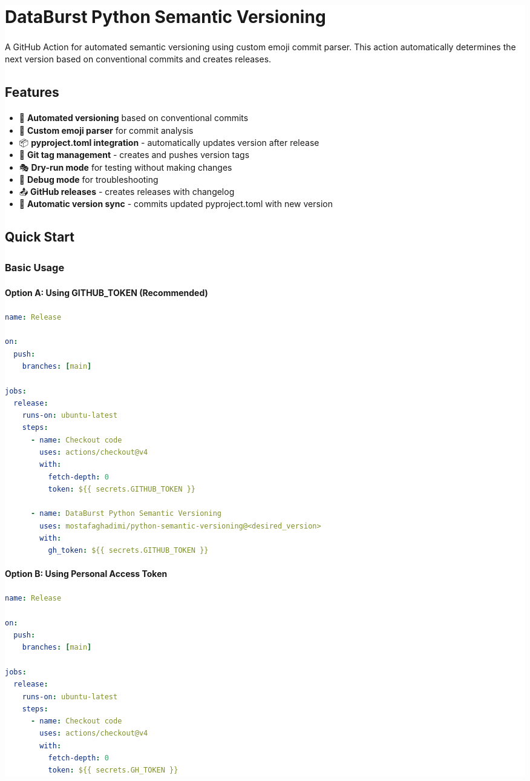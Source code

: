 # DataBurst Python Semantic Versioning

A GitHub Action for automated semantic versioning using custom emoji commit parser. This action automatically determines the next version based on conventional commits and creates releases.

## Features

- 🚀 **Automated versioning** based on conventional commits
- 🎯 **Custom emoji parser** for commit analysis
- 📦 **pyproject.toml integration** - automatically updates version after release
- 🔄 **Git tag management** - creates and pushes version tags
- 🎭 **Dry-run mode** for testing without making changes
- 🐛 **Debug mode** for troubleshooting
- 📤 **GitHub releases** - creates releases with changelog
- 🔄 **Automatic version sync** - commits updated pyproject.toml with new version

## Quick Start

### Basic Usage

#### Option A: Using GITHUB_TOKEN (Recommended)

```yaml
name: Release

on:
  push:
    branches: [main]

jobs:
  release:
    runs-on: ubuntu-latest
    steps:
      - name: Checkout code
        uses: actions/checkout@v4
        with:
          fetch-depth: 0
          token: ${{ secrets.GITHUB_TOKEN }}

      - name: DataBurst Python Semantic Versioning
        uses: mostafaghadimi/python-semantic-versioning@<desired_version>
        with:
          gh_token: ${{ secrets.GITHUB_TOKEN }}
```

#### Option B: Using Personal Access Token

```yaml
name: Release

on:
  push:
    branches: [main]

jobs:
  release:
    runs-on: ubuntu-latest
    steps:
      - name: Checkout code
        uses: actions/checkout@v4
        with:
          fetch-depth: 0
          token: ${{ secrets.GH_TOKEN }}
```